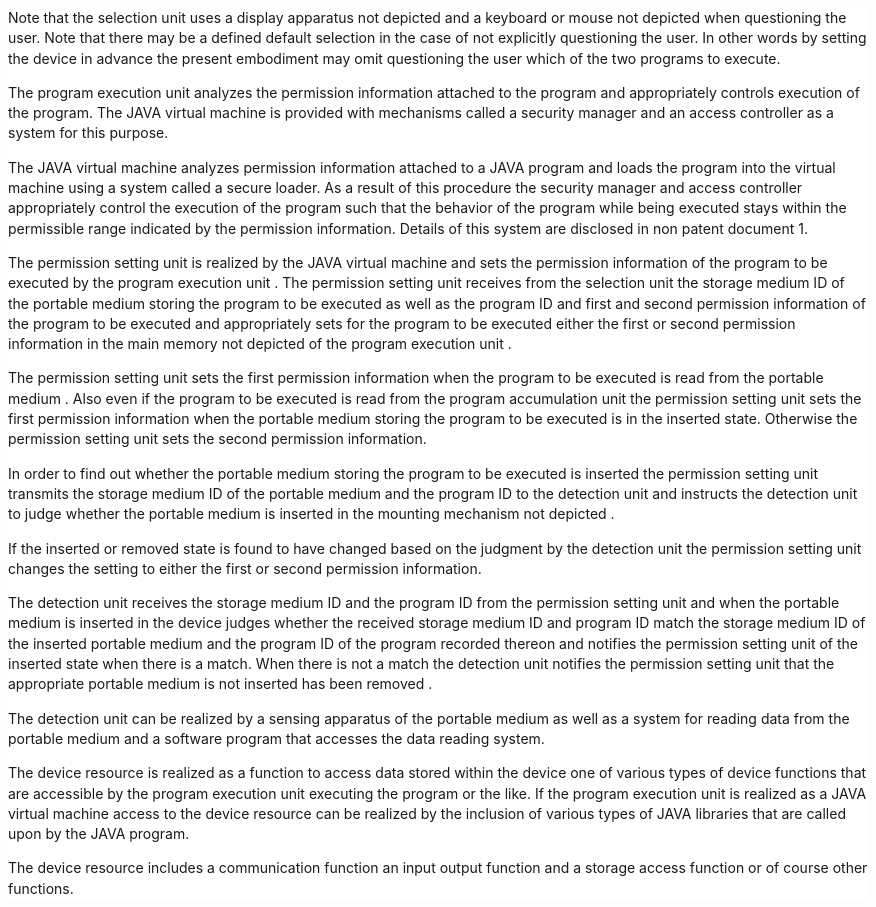 Note that the selection unit uses a display apparatus not depicted and a keyboard or mouse not depicted when questioning the user. Note that there may be a defined default selection in the case of not explicitly questioning the user. In other words by setting the device in advance the present embodiment may omit questioning the user which of the two programs to execute.

The program execution unit analyzes the permission information attached to the program and appropriately controls execution of the program. The JAVA virtual machine is provided with mechanisms called a security manager and an access controller as a system for this purpose.

The JAVA virtual machine analyzes permission information attached to a JAVA program and loads the program into the virtual machine using a system called a secure loader. As a result of this procedure the security manager and access controller appropriately control the execution of the program such that the behavior of the program while being executed stays within the permissible range indicated by the permission information. Details of this system are disclosed in non patent document 1.

The permission setting unit is realized by the JAVA virtual machine and sets the permission information of the program to be executed by the program execution unit . The permission setting unit receives from the selection unit the storage medium ID of the portable medium storing the program to be executed as well as the program ID and first and second permission information of the program to be executed and appropriately sets for the program to be executed either the first or second permission information in the main memory not depicted of the program execution unit .

The permission setting unit sets the first permission information when the program to be executed is read from the portable medium . Also even if the program to be executed is read from the program accumulation unit the permission setting unit sets the first permission information when the portable medium storing the program to be executed is in the inserted state. Otherwise the permission setting unit sets the second permission information.

In order to find out whether the portable medium storing the program to be executed is inserted the permission setting unit transmits the storage medium ID of the portable medium and the program ID to the detection unit and instructs the detection unit to judge whether the portable medium is inserted in the mounting mechanism not depicted .

If the inserted or removed state is found to have changed based on the judgment by the detection unit the permission setting unit changes the setting to either the first or second permission information.

The detection unit receives the storage medium ID and the program ID from the permission setting unit and when the portable medium is inserted in the device judges whether the received storage medium ID and program ID match the storage medium ID of the inserted portable medium and the program ID of the program recorded thereon and notifies the permission setting unit of the inserted state when there is a match. When there is not a match the detection unit notifies the permission setting unit that the appropriate portable medium is not inserted has been removed .

The detection unit can be realized by a sensing apparatus of the portable medium as well as a system for reading data from the portable medium and a software program that accesses the data reading system.

The device resource is realized as a function to access data stored within the device one of various types of device functions that are accessible by the program execution unit executing the program or the like. If the program execution unit is realized as a JAVA virtual machine access to the device resource can be realized by the inclusion of various types of JAVA libraries that are called upon by the JAVA program.

The device resource includes a communication function an input output function and a storage access function or of course other functions.
